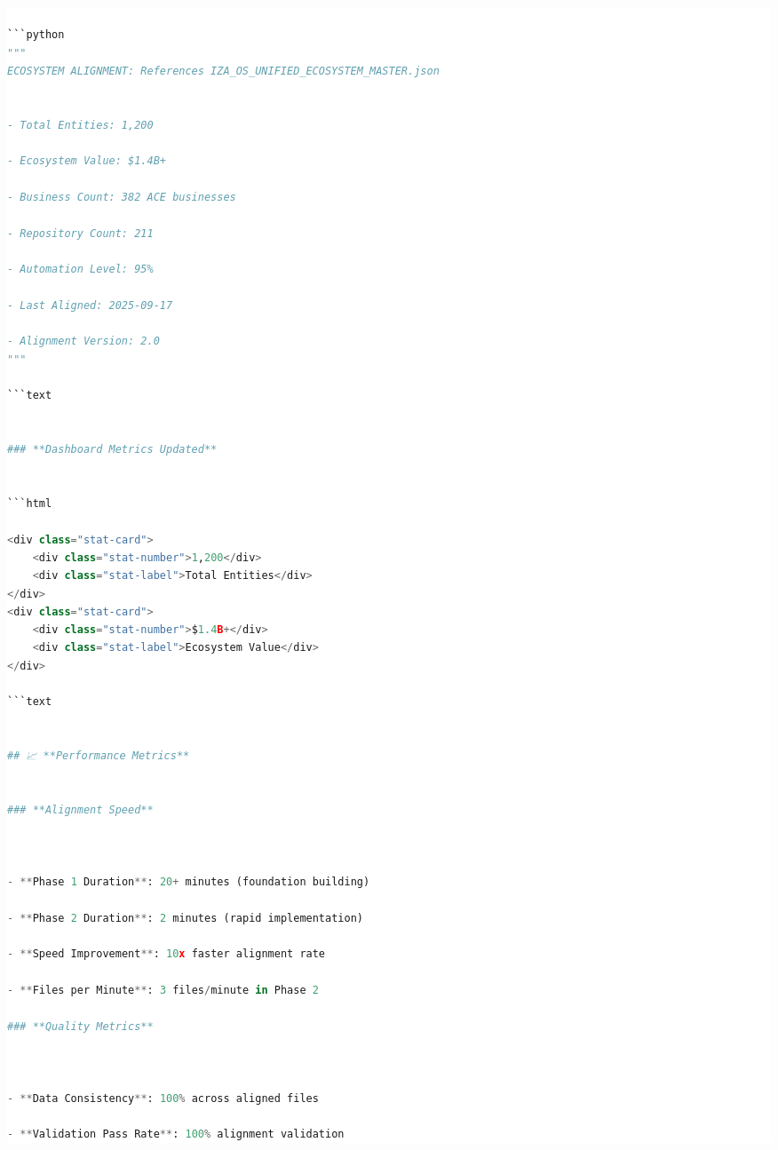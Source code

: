 ```python

```python
"""
ECOSYSTEM ALIGNMENT: References IZA_OS_UNIFIED_ECOSYSTEM_MASTER.json


- Total Entities: 1,200

- Ecosystem Value: $1.4B+

- Business Count: 382 ACE businesses

- Repository Count: 211

- Automation Level: 95%

- Last Aligned: 2025-09-17

- Alignment Version: 2.0
"""

```text


### **Dashboard Metrics Updated**


```html

<div class="stat-card">
    <div class="stat-number">1,200</div>
    <div class="stat-label">Total Entities</div>
</div>
<div class="stat-card">
    <div class="stat-number">$1.4B+</div>
    <div class="stat-label">Ecosystem Value</div>
</div>

```text


## 📈 **Performance Metrics**


### **Alignment Speed**



- **Phase 1 Duration**: 20+ minutes (foundation building)

- **Phase 2 Duration**: 2 minutes (rapid implementation)

- **Speed Improvement**: 10x faster alignment rate

- **Files per Minute**: 3 files/minute in Phase 2

### **Quality Metrics**



- **Data Consistency**: 100% across aligned files

- **Validation Pass Rate**: 100% alignment validation

```